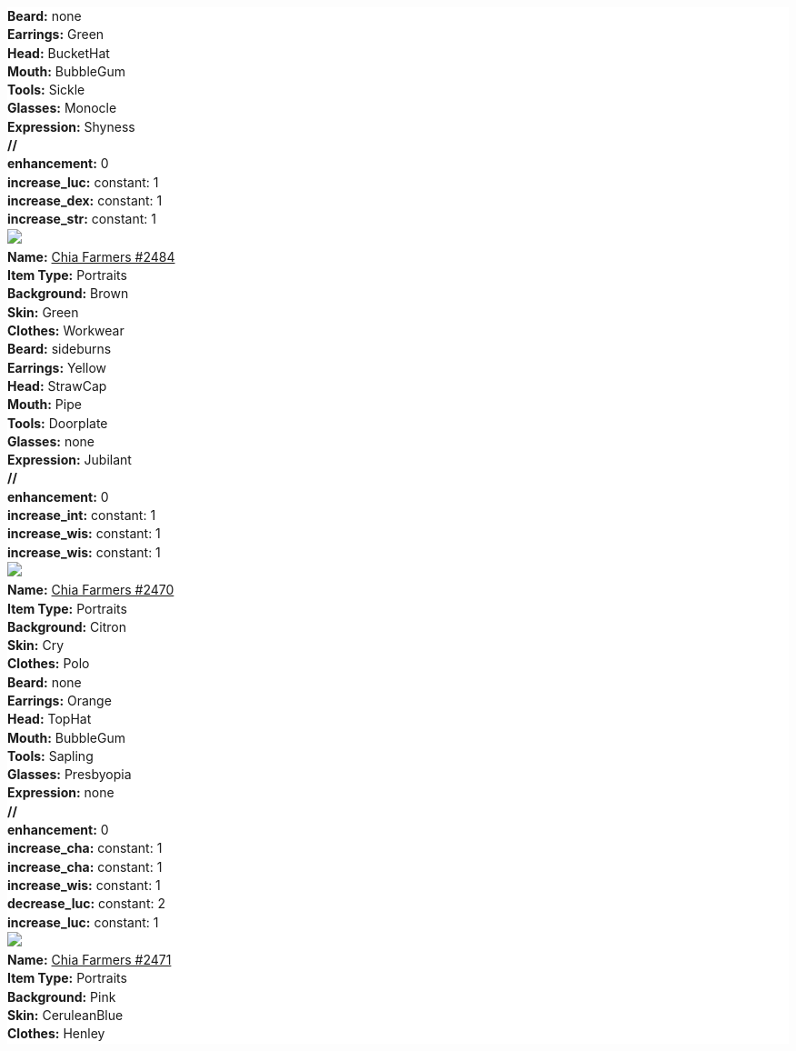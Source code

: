 <div><strong>Beard:</strong> none</div>
<div><strong>Earrings:</strong> Green</div>
<div><strong>Head:</strong> BucketHat</div>
<div><strong>Mouth:</strong> BubbleGum</div>
<div><strong>Tools:</strong> Sickle</div>
<div><strong>Glasses:</strong> Monocle</div>
<div><strong>Expression:</strong> Shyness</div>
<div><strong>//</strong></div><div><strong>enhancement:</strong> 0</div>
<div><strong>increase_luc:</strong> constant: 1</div>
<div><strong>increase_dex:</strong> constant: 1</div>
<div><strong>increase_str:</strong> constant: 1</div>
</div>
<div class="item_thumbnail">
<a href="https://mintgarden.io/nfts/nft15p09a6cusk7qglkpamenfcrga4ep4q5ufz2xm6qrge94h4d3gfcqv4696y"><img loading="lazy" src="https://assets.mainnet.mintgarden.io/thumbnails/f68315d1127c546faba302fe91a67525b013ddaa42a7eb404be6e8cca58983e2.webp"></a>
<div><strong>Name:</strong> <a href="https://mintgarden.io/nfts/nft15p09a6cusk7qglkpamenfcrga4ep4q5ufz2xm6qrge94h4d3gfcqv4696y">Chia Farmers #2484</a></div>
<div><strong>Item Type:</strong> Portraits</div>
<div><strong>Background:</strong> Brown</div>
<div><strong>Skin:</strong> Green</div>
<div><strong>Clothes:</strong> Workwear</div>
<div><strong>Beard:</strong> sideburns</div>
<div><strong>Earrings:</strong> Yellow</div>
<div><strong>Head:</strong> StrawCap</div>
<div><strong>Mouth:</strong> Pipe</div>
<div><strong>Tools:</strong> Doorplate</div>
<div><strong>Glasses:</strong> none</div>
<div><strong>Expression:</strong> Jubilant</div>
<div><strong>//</strong></div><div><strong>enhancement:</strong> 0</div>
<div><strong>increase_int:</strong> constant: 1</div>
<div><strong>increase_wis:</strong> constant: 1</div>
<div><strong>increase_wis:</strong> constant: 1</div>
</div>
<div class="item_thumbnail">
<a href="https://mintgarden.io/nfts/nft17jzakle5c07mpth889z62tk6mk3t9p9g98wlzfmywhgel2g6v2rshjextz"><img loading="lazy" src="https://assets.mainnet.mintgarden.io/thumbnails/4ccbff152bce2cdb171e22e40e32813a449aadae1b5632fd145bbd9c0271d0ba.webp"></a>
<div><strong>Name:</strong> <a href="https://mintgarden.io/nfts/nft17jzakle5c07mpth889z62tk6mk3t9p9g98wlzfmywhgel2g6v2rshjextz">Chia Farmers #2470</a></div>
<div><strong>Item Type:</strong> Portraits</div>
<div><strong>Background:</strong> Citron</div>
<div><strong>Skin:</strong> Cry</div>
<div><strong>Clothes:</strong> Polo</div>
<div><strong>Beard:</strong> none</div>
<div><strong>Earrings:</strong> Orange</div>
<div><strong>Head:</strong> TopHat</div>
<div><strong>Mouth:</strong> BubbleGum</div>
<div><strong>Tools:</strong> Sapling</div>
<div><strong>Glasses:</strong> Presbyopia</div>
<div><strong>Expression:</strong> none</div>
<div><strong>//</strong></div><div><strong>enhancement:</strong> 0</div>
<div><strong>increase_cha:</strong> constant: 1</div>
<div><strong>increase_cha:</strong> constant: 1</div>
<div><strong>increase_wis:</strong> constant: 1</div>
<div><strong>decrease_luc:</strong> constant: 2</div>
<div><strong>increase_luc:</strong> constant: 1</div>
</div>
<div class="item_thumbnail">
<a href="https://mintgarden.io/nfts/nft12ac79pzw2es6vvnxt6ufejnpqlfvmekdvne7qmraqyt3j5wvzxfqzs57sg"><img loading="lazy" src="https://assets.mainnet.mintgarden.io/thumbnails/109a7c9f8e7f154c4037437c11e6318e686f4012ea8b79da8c267f3b5ce1ec91.webp"></a>
<div><strong>Name:</strong> <a href="https://mintgarden.io/nfts/nft12ac79pzw2es6vvnxt6ufejnpqlfvmekdvne7qmraqyt3j5wvzxfqzs57sg">Chia Farmers #2471</a></div>
<div><strong>Item Type:</strong> Portraits</div>
<div><strong>Background:</strong> Pink</div>
<div><strong>Skin:</strong> CeruleanBlue</div>
<div><strong>Clothes:</strong> Henley</div>